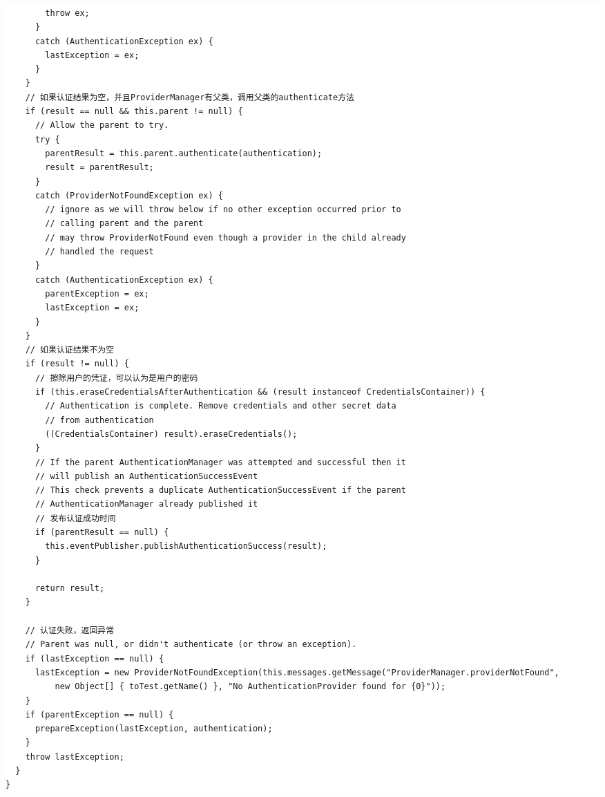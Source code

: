 ```
        throw ex;
      }
      catch (AuthenticationException ex) {
        lastException = ex;
      }
    }
    // 如果认证结果为空，并且ProviderManager有父类，调用父类的authenticate方法
    if (result == null && this.parent != null) {
      // Allow the parent to try.
      try {
        parentResult = this.parent.authenticate(authentication);
        result = parentResult;
      }
      catch (ProviderNotFoundException ex) {
        // ignore as we will throw below if no other exception occurred prior to
        // calling parent and the parent
        // may throw ProviderNotFound even though a provider in the child already
        // handled the request
      }
      catch (AuthenticationException ex) {
        parentException = ex;
        lastException = ex;
      }
    }
    // 如果认证结果不为空
    if (result != null) {
      // 擦除用户的凭证，可以认为是用户的密码
      if (this.eraseCredentialsAfterAuthentication && (result instanceof CredentialsContainer)) {
        // Authentication is complete. Remove credentials and other secret data
        // from authentication
        ((CredentialsContainer) result).eraseCredentials();
      }
      // If the parent AuthenticationManager was attempted and successful then it
      // will publish an AuthenticationSuccessEvent
      // This check prevents a duplicate AuthenticationSuccessEvent if the parent
      // AuthenticationManager already published it
      // 发布认证成功时间
      if (parentResult == null) {
        this.eventPublisher.publishAuthenticationSuccess(result);
      }

      return result;
    }
    
    // 认证失败，返回异常
    // Parent was null, or didn't authenticate (or throw an exception).
    if (lastException == null) {
      lastException = new ProviderNotFoundException(this.messages.getMessage("ProviderManager.providerNotFound",
          new Object[] { toTest.getName() }, "No AuthenticationProvider found for {0}"));
    }
    if (parentException == null) {
      prepareException(lastException, authentication);
    }
    throw lastException;
  }
}
```

